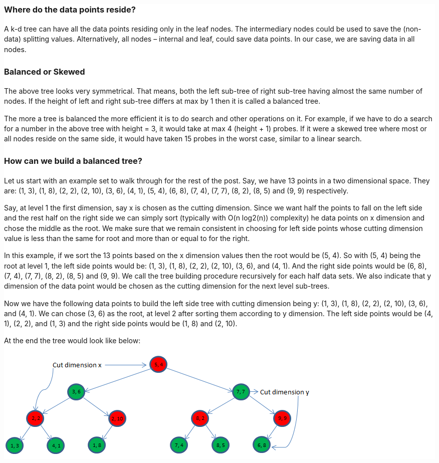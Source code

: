 ### Where do the data points reside?

A k-d tree can have all the data points residing only in the leaf nodes. The intermediary nodes could be used to save the (non-data) splitting values. Alternatively, all nodes – internal and leaf, could save data points. In our case, we are saving data in all nodes.

### Balanced or Skewed

The above tree looks very symmetrical. That means, both the left sub-tree of right sub-tree having almost the same number of nodes. If the height of left and right sub-tree differs at max by 1 then it is called a balanced tree.

The more a tree is balanced the more efficient it is to do search and other operations on it. For example, if we have to do a search for a number in the above tree with height = 3, it would take at max 4 (height + 1) probes. If it were a skewed tree where most or all nodes reside on the same side, it would have taken 15 probes in the worst case, similar to a linear search.

### How can we build a balanced tree?

Let us start with an example set to walk through for the rest of the post. Say, we have 13 points in a two dimensional space. They are: (1, 3), (1, 8), (2, 2), (2, 10), (3, 6), (4, 1), (5, 4), (6, 8), (7, 4), (7, 7), (8, 2), (8, 5) and (9, 9) respectively.

Say, at level 1 the first dimension, say x is chosen as the cutting dimension. Since we want half the points to fall on the left side and the rest half on the right side we can simply sort (typically with O(n log2(n)) complexity) he data points on x dimension and chose the middle as the root. We make sure that we remain consistent in choosing for left side points whose cutting dimension value is less than the same for root and more than or equal to for the right.

In this example, if we sort the 13 points based on the x dimension values then the root would be (5, 4). So with (5, 4) being the root at level 1, the left side points would be: (1, 3), (1, 8), (2, 2), (2, 10), (3, 6), and (4, 1). And the right side points would be (6, 8), (7, 4), (7, 7), (8, 2), (8, 5) and (9, 9). We call the tree building procedure recursively for each half data sets. We also indicate that y dimension of the data point would be chosen as the cutting dimension for the next level sub-trees.

Now we have the following data points to build the left side tree with cutting dimension being y: (1, 3), (1, 8), (2, 2), (2, 10), (3, 6), and (4, 1). We can chose (3, 6) as the root, at level 2 after sorting them according to y dimension. The left side points would be (4, 1), (2, 2), and (1, 3) and the right side points would be (1, 8) and (2, 10).

At the end the tree would look like below:

![](images/fig_56.png)
